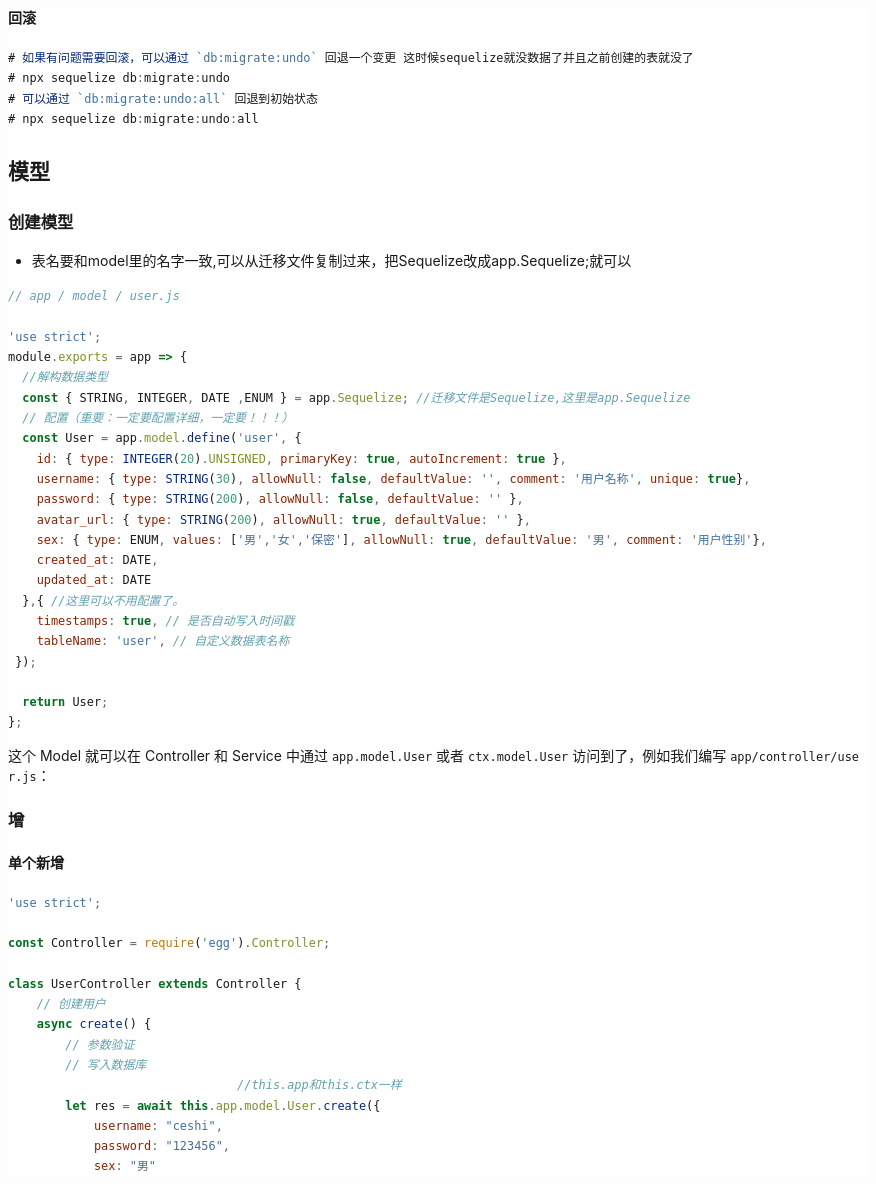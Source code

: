 #### 回滚

```js
# 如果有问题需要回滚，可以通过 `db:migrate:undo` 回退一个变更 这时候sequelize就没数据了并且之前创建的表就没了
# npx sequelize db:migrate:undo
# 可以通过 `db:migrate:undo:all` 回退到初始状态
# npx sequelize db:migrate:undo:all
```



## 模型

### 创建模型

- 表名要和model里的名字一致,可以从迁移文件复制过来，把Sequelize改成app.Sequelize;就可以

```js
// app / model / user.js

'use strict';
module.exports = app => {
  //解构数据类型
  const { STRING, INTEGER, DATE ,ENUM } = app.Sequelize; //迁移文件是Sequelize,这里是app.Sequelize
  // 配置（重要：一定要配置详细，一定要！！！）
  const User = app.model.define('user', {
    id: { type: INTEGER(20).UNSIGNED, primaryKey: true, autoIncrement: true },
    username: { type: STRING(30), allowNull: false, defaultValue: '', comment: '用户名称', unique: true},
    password: { type: STRING(200), allowNull: false, defaultValue: '' },
    avatar_url: { type: STRING(200), allowNull: true, defaultValue: '' },
    sex: { type: ENUM, values: ['男','女','保密'], allowNull: true, defaultValue: '男', comment: '用户性别'},
    created_at: DATE,
    updated_at: DATE
  },{ //这里可以不用配置了。
    timestamps: true, // 是否自动写入时间戳
    tableName: 'user', // 自定义数据表名称
 });

  return User;
};
```

这个 Model 就可以在 Controller 和 Service 中通过 `app.model.User` 或者 `ctx.model.User` 访问到了，例如我们编写 `app/controller/user.js`：

### 增

#### 单个新增

```js
'use strict';

const Controller = require('egg').Controller;

class UserController extends Controller {
    // 创建用户
    async create() {
        // 参数验证
        // 写入数据库
      							//this.app和this.ctx一样
        let res = await this.app.model.User.create({
            username: "ceshi",
            password: "123456",
            sex: "男"
```